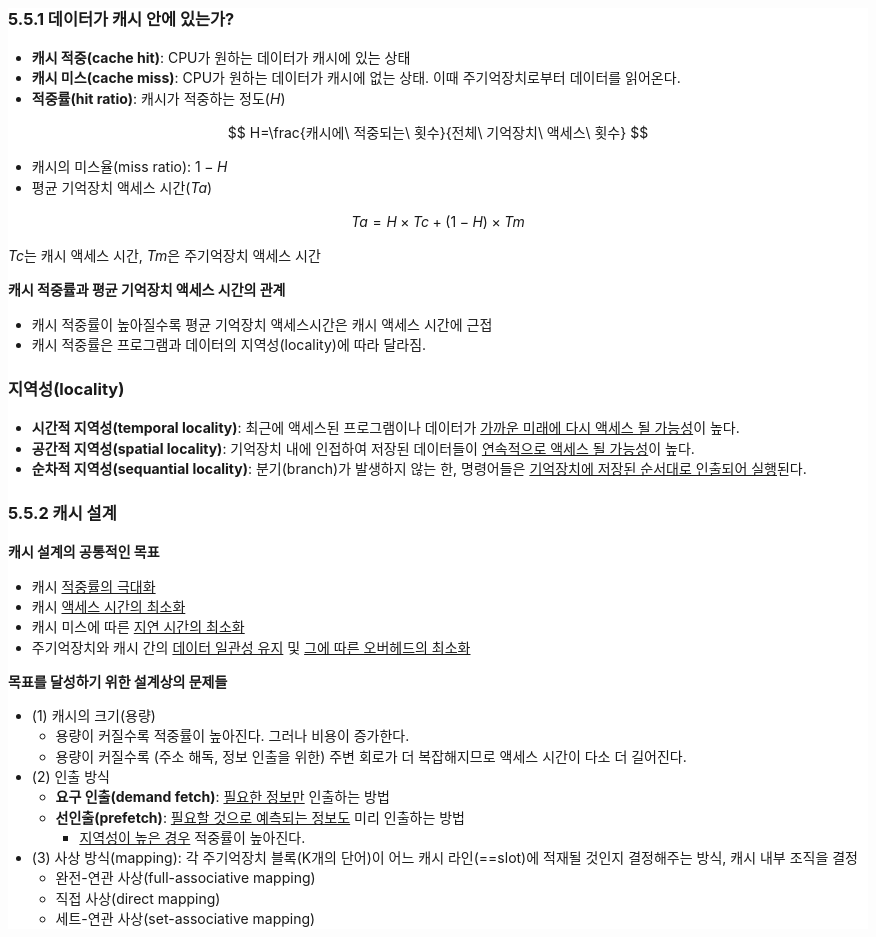 
### 5.5.1 데이터가 캐시 안에 있는가?

- **캐시 적중(cache hit)**: CPU가 원하는 데이터가 캐시에 있는 상태
- **캐시 미스(cache miss)**: CPU가 원하는 데이터가 캐시에 없는 상태. 이때 주기억장치로부터 데이터를 읽어온다.
- **적중률(hit ratio)**: 캐시가 적중하는 정도($H$)

$$
H=\frac{캐시에\ 적중되는\ 횟수}{전체\ 기억장치\ 액세스\ 횟수}
$$

- 캐시의 미스율(miss ratio): $1-H$
- 평균 기억장치 액세스 시간($Ta$)

$$
Ta=H \times Tc + (1-H)\times Tm
$$

$Tc$는 캐시 액세스 시간, $Tm$은 주기억장치 액세스 시간



**캐시 적중률과 평균 기억장치 액세스 시간의 관계**

- 캐시 적중률이 높아질수록 평균 기억장치 액세스시간은 캐시 액세스 시간에 근접
- 캐시 적중률은 프로그램과 데이터의 지역성(locality)에 따라 달라짐.



### 지역성(locality)

- **시간적 지역성(temporal locality)**: 최근에 액세스된 프로그램이나 데이터가 <u>가까운 미래에 다시 액세스 될 가능성</u>이 높다.
- **공간적 지역성(spatial locality)**: 기억장치 내에 인접하여 저장된 데이터들이 <u>연속적으로 액세스 될 가능성</u>이 높다.
- **순차적 지역성(sequantial locality)**: 분기(branch)가 발생하지 않는 한, 명령어들은 <u>기억장치에 저장된 순서대로 인출되어 실행</u>된다.



### 5.5.2 캐시 설계

**캐시 설계의 공통적인 목표**

- 캐시 <u>적중률의 극대화</u>
- 캐시 <u>액세스 시간의 최소화</u>
- 캐시 미스에 따른 <u>지연 시간의 최소화</u>
- 주기억장치와 캐시 간의 <u>데이터 일관성 유지</u> 및 <u>그에 따른 오버헤드의 최소화</u>



**목표를 달성하기 위한 설계상의 문제들**

- (1) 캐시의 크기(용량)
  - 용량이 커질수록 적중률이 높아진다. 그러나 비용이 증가한다.
  - 용량이 커질수록 (주소 해독, 정보 인출을 위한) 주변 회로가 더 복잡해지므로 액세스 시간이 다소 더 길어진다.
- (2) 인출 방식
  - **요구 인출(demand fetch)**: <u>필요한 정보만</u> 인출하는 방법
  - **선인출(prefetch)**: <u>필요할 것으로 예측되는 정보도</u> 미리 인출하는 방법
    - <u>지역성이 높은 경우</u> 적중률이 높아진다.
- (3) 사상 방식(mapping): 각 주기억장치 블록(K개의 단어)이 어느 캐시 라인(==slot)에 적재될 것인지 결정해주는 방식, 캐시 내부 조직을 결정
  - 완전-연관 사상(full-associative mapping)
  - 직접 사상(direct mapping)
  - 세트-연관 사상(set-associative mapping)
